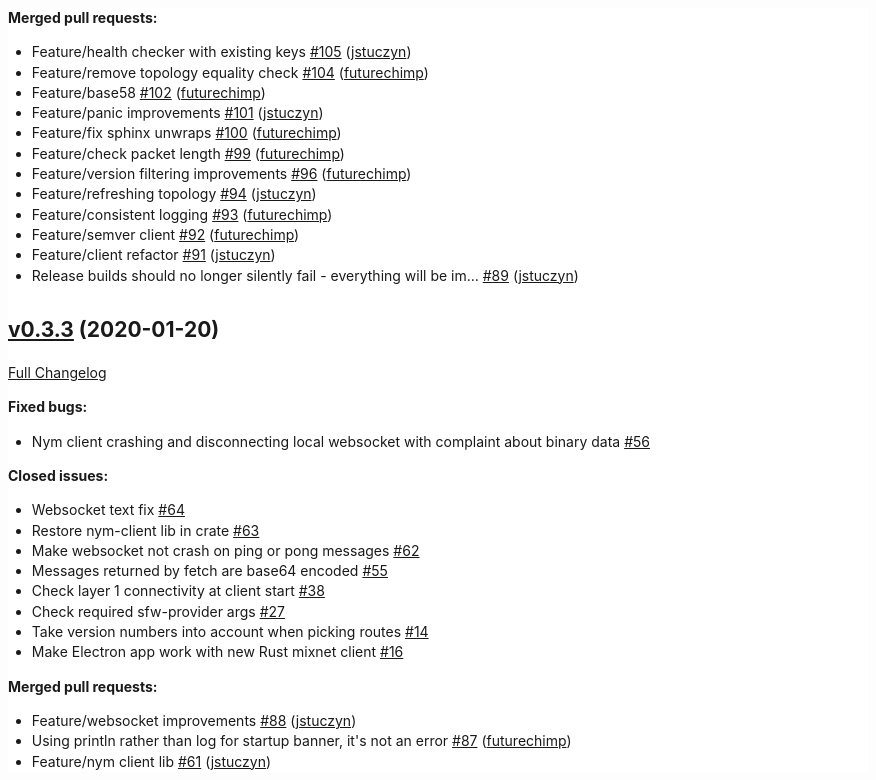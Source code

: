 **Merged pull requests:**

- Feature/health checker with existing keys [\#105](https://github.com/nymtech/nym/pull/105) ([jstuczyn](https://github.com/jstuczyn))
- Feature/remove topology equality check [\#104](https://github.com/nymtech/nym/pull/104) ([futurechimp](https://github.com/futurechimp))
- Feature/base58 [\#102](https://github.com/nymtech/nym/pull/102) ([futurechimp](https://github.com/futurechimp))
- Feature/panic improvements [\#101](https://github.com/nymtech/nym/pull/101) ([jstuczyn](https://github.com/jstuczyn))
- Feature/fix sphinx unwraps [\#100](https://github.com/nymtech/nym/pull/100) ([futurechimp](https://github.com/futurechimp))
- Feature/check packet length [\#99](https://github.com/nymtech/nym/pull/99) ([futurechimp](https://github.com/futurechimp))
- Feature/version filtering improvements [\#96](https://github.com/nymtech/nym/pull/96) ([futurechimp](https://github.com/futurechimp))
- Feature/refreshing topology [\#94](https://github.com/nymtech/nym/pull/94) ([jstuczyn](https://github.com/jstuczyn))
- Feature/consistent logging [\#93](https://github.com/nymtech/nym/pull/93) ([futurechimp](https://github.com/futurechimp))
- Feature/semver client [\#92](https://github.com/nymtech/nym/pull/92) ([futurechimp](https://github.com/futurechimp))
- Feature/client refactor [\#91](https://github.com/nymtech/nym/pull/91) ([jstuczyn](https://github.com/jstuczyn))
- Release builds should no longer silently fail - everything will be im… [\#89](https://github.com/nymtech/nym/pull/89) ([jstuczyn](https://github.com/jstuczyn))

## [v0.3.3](https://github.com/nymtech/nym/tree/v0.3.3) (2020-01-20)

[Full Changelog](https://github.com/nymtech/nym/compare/v0.3.2...v0.3.3)

**Fixed bugs:**

- Nym client crashing and disconnecting local websocket with complaint about binary data [\#56](https://github.com/nymtech/nym/issues/56)

**Closed issues:**

- Websocket text fix [\#64](https://github.com/nymtech/nym/issues/64)
- Restore nym-client lib in crate [\#63](https://github.com/nymtech/nym/issues/63)
- Make websocket not crash on ping or pong messages [\#62](https://github.com/nymtech/nym/issues/62)
- Messages returned by fetch are base64 encoded [\#55](https://github.com/nymtech/nym/issues/55)
- Check layer 1 connectivity at client start [\#38](https://github.com/nymtech/nym/issues/38)
- Check required sfw-provider args [\#27](https://github.com/nymtech/nym/issues/27)
- Take version numbers into account when picking routes [\#14](https://github.com/nymtech/nym/issues/14)
- Make Electron app work with new Rust mixnet client [\#16](https://github.com/nymtech/nym/issues/16)

**Merged pull requests:**

- Feature/websocket improvements [\#88](https://github.com/nymtech/nym/pull/88) ([jstuczyn](https://github.com/jstuczyn))
- Using println rather than log for startup banner, it's not an error [\#87](https://github.com/nymtech/nym/pull/87) ([futurechimp](https://github.com/futurechimp))
- Feature/nym client lib [\#61](https://github.com/nymtech/nym/pull/61) ([jstuczyn](https://github.com/jstuczyn))
